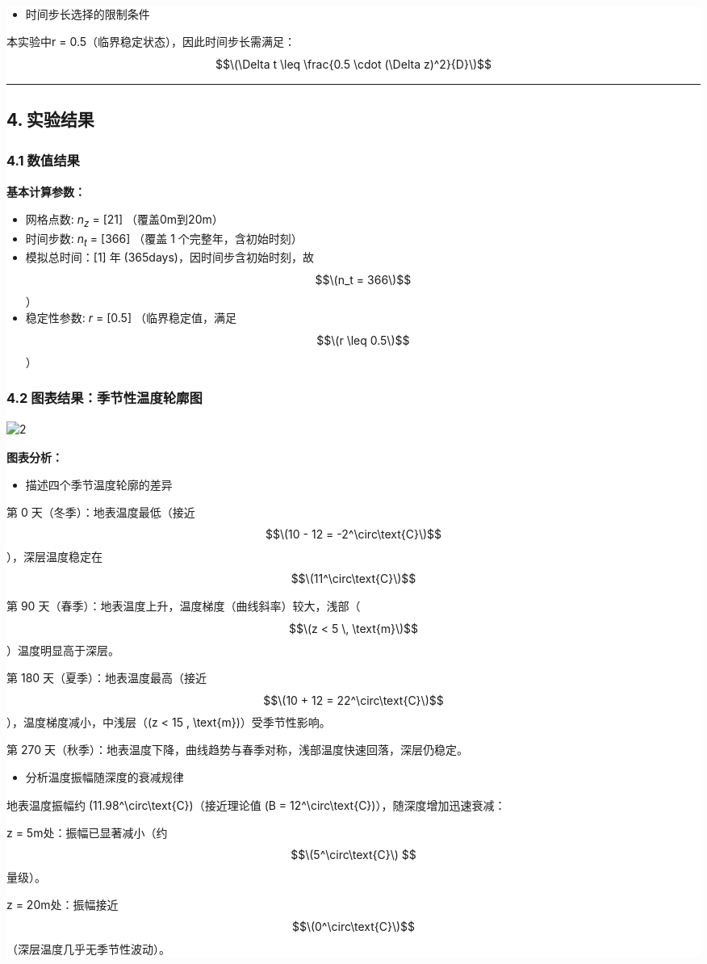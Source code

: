 - 时间步长选择的限制条件

本实验中r = 0.5（临界稳定状态），因此时间步长需满足：
$$\(\Delta t \leq \frac{0.5 \cdot (\Delta z)^2}{D}\)$$

---

## 4. 实验结果

### 4.1 数值结果

**基本计算参数：**
- 网格点数: $n_z$ =  [21]
（覆盖0m到20m）
- 时间步数: $n_t$ =  [366]
（覆盖 1 个完整年，含初始时刻）
- 模拟总时间：[1] 年
(365days)，因时间步含初始时刻，故
$$\(n_t = 366\)$$
）
- 稳定性参数: $r$ =  [0.5]
（临界稳定值，满足
$$\(r \leq 0.5\)$$
）
### 4.2 图表结果：季节性温度轮廓图

![2](https://github.com/user-attachments/assets/8a7b9419-28f1-421f-9492-1c43c4d92fbc)

**图表分析：**
- 描述四个季节温度轮廓的差异

第 0 天（冬季）：地表温度最低（接近 
$$\(10 - 12 = -2^\circ\text{C}\)$$
），深层温度稳定在 
$$\(11^\circ\text{C}\)$$

第 90 天（春季）：地表温度上升，温度梯度（曲线斜率）较大，浅部（
$$\(z < 5 \, \text{m}\)$$
）温度明显高于深层。

第 180 天（夏季）：地表温度最高（接近 
$$\(10 + 12 = 22^\circ\text{C}\)$$
），温度梯度减小，中浅层（\(z < 15 \, \text{m}\)）受季节性影响。

第 270 天（秋季）：地表温度下降，曲线趋势与春季对称，浅部温度快速回落，深层仍稳定。

- 分析温度振幅随深度的衰减规律

地表温度振幅约 \(11.98^\circ\text{C}\)（接近理论值 \(B = 12^\circ\text{C}\)），随深度增加迅速衰减：

z = 5m处：振幅已显著减小（约 
$$\(5^\circ\text{C}\) $$
量级）。

z = 20m处：振幅接近 
$$\(0^\circ\text{C}\)$$
（深层温度几乎无季节性波动）。
